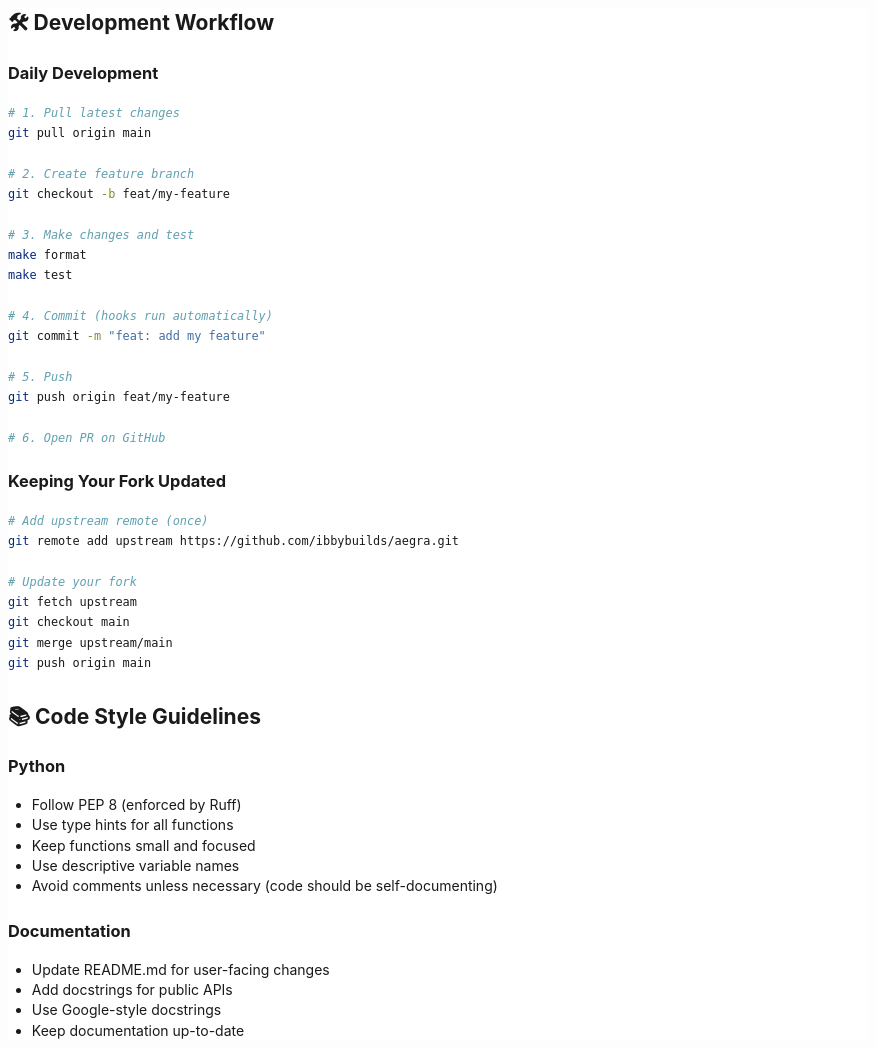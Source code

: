## 🛠️ Development Workflow

### Daily Development

```bash
# 1. Pull latest changes
git pull origin main

# 2. Create feature branch
git checkout -b feat/my-feature

# 3. Make changes and test
make format
make test

# 4. Commit (hooks run automatically)
git commit -m "feat: add my feature"

# 5. Push
git push origin feat/my-feature

# 6. Open PR on GitHub
```

### Keeping Your Fork Updated

```bash
# Add upstream remote (once)
git remote add upstream https://github.com/ibbybuilds/aegra.git

# Update your fork
git fetch upstream
git checkout main
git merge upstream/main
git push origin main
```

## 📚 Code Style Guidelines

### Python

- Follow PEP 8 (enforced by Ruff)
- Use type hints for all functions
- Keep functions small and focused
- Use descriptive variable names
- Avoid comments unless necessary (code should be self-documenting)

### Documentation

- Update README.md for user-facing changes
- Add docstrings for public APIs
- Use Google-style docstrings
- Keep documentation up-to-date
